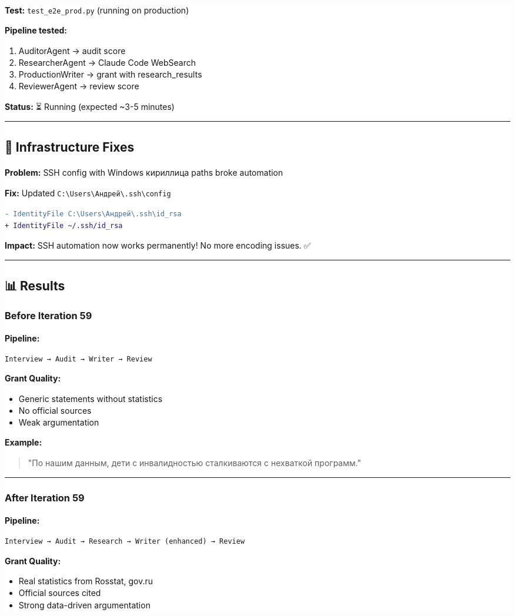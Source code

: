 **Test:** `test_e2e_prod.py` (running on production)

**Pipeline tested:**
1. AuditorAgent → audit score
2. ResearcherAgent → Claude Code WebSearch
3. ProductionWriter → grant with research_results
4. ReviewerAgent → review score

**Status:** ⏳ Running (expected ~3-5 minutes)

---

## 🔧 Infrastructure Fixes

**Problem:** SSH config with Windows кириллица paths broke automation

**Fix:** Updated `C:\Users\Андрей\.ssh\config`
```diff
- IdentityFile C:\Users\Андрей\.ssh\id_rsa
+ IdentityFile ~/.ssh/id_rsa
```

**Impact:** SSH automation now works permanently! No more encoding issues. ✅

---

## 📊 Results

### Before Iteration 59

**Pipeline:**
```
Interview → Audit → Writer → Review
```

**Grant Quality:**
- Generic statements without statistics
- No official sources
- Weak argumentation

**Example:**
> "По нашим данным, дети с инвалидностью сталкиваются с нехваткой программ."

---

### After Iteration 59

**Pipeline:**
```
Interview → Audit → Research → Writer (enhanced) → Review
```

**Grant Quality:**
- Real statistics from Rosstat, gov.ru
- Official sources cited
- Strong data-driven argumentation

